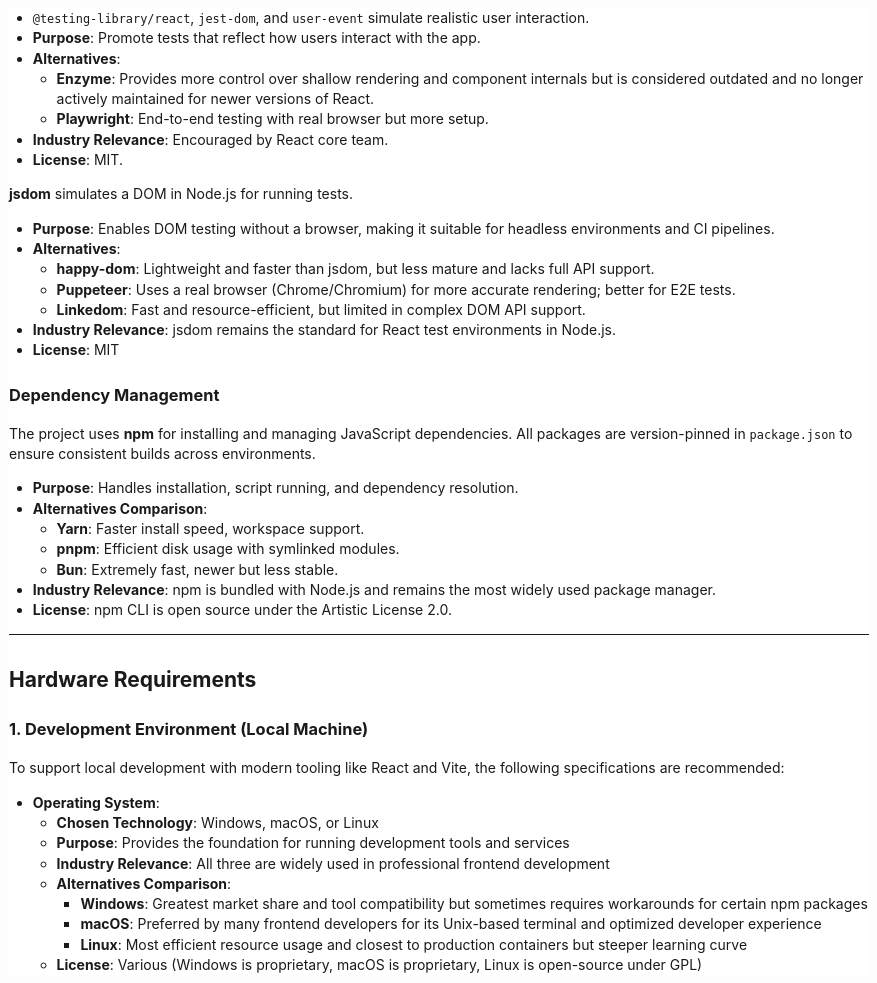 - `@testing-library/react`, `jest-dom`, and `user-event` simulate realistic user interaction.
- **Purpose**: Promote tests that reflect how users interact with the app.
- **Alternatives**:
  - **Enzyme**: Provides more control over shallow rendering and component internals but is considered outdated and no longer actively maintained for newer versions of React.
  - **Playwright**: End-to-end testing with real browser but more setup.
- **Industry Relevance**: Encouraged by React core team.
- **License**: MIT.

**jsdom** simulates a DOM in Node.js for running tests.

- **Purpose**: Enables DOM testing without a browser, making it suitable for headless environments and CI pipelines.
- **Alternatives**: 
  - **happy-dom**: Lightweight and faster than jsdom, but less mature and lacks full API support.
  - **Puppeteer**: Uses a real browser (Chrome/Chromium) for more accurate rendering; better for E2E tests.
  - **Linkedom**: Fast and resource-efficient, but limited in complex DOM API support.
- **Industry Relevance**: jsdom remains the standard for React test environments in Node.js.
- **License**: MIT


### Dependency Management

The project uses **npm** for installing and managing JavaScript dependencies. All packages are version-pinned in `package.json` to ensure consistent builds across environments.

- **Purpose**: Handles installation, script running, and dependency resolution.
- **Alternatives Comparison**:
  - **Yarn**: Faster install speed, workspace support.
  - **pnpm**: Efficient disk usage with symlinked modules.
  - **Bun**: Extremely fast, newer but less stable.
- **Industry Relevance**: npm is bundled with Node.js and remains the most widely used package manager.
- **License**: npm CLI is open source under the Artistic License 2.0.

---

## Hardware Requirements

### 1. Development Environment (Local Machine)

To support local development with modern tooling like React and Vite, the following specifications are recommended:

* **Operating System**:
  * **Chosen Technology**: Windows, macOS, or Linux
  * **Purpose**: Provides the foundation for running development tools and services
  * **Industry Relevance**: All three are widely used in professional frontend development
  * **Alternatives Comparison**:
    * **Windows**: Greatest market share and tool compatibility but sometimes requires workarounds for certain npm packages
    * **macOS**: Preferred by many frontend developers for its Unix-based terminal and optimized developer experience
    * **Linux**: Most efficient resource usage and closest to production containers but steeper learning curve
  * **License**: Various (Windows is proprietary, macOS is proprietary, Linux is open-source under GPL)
